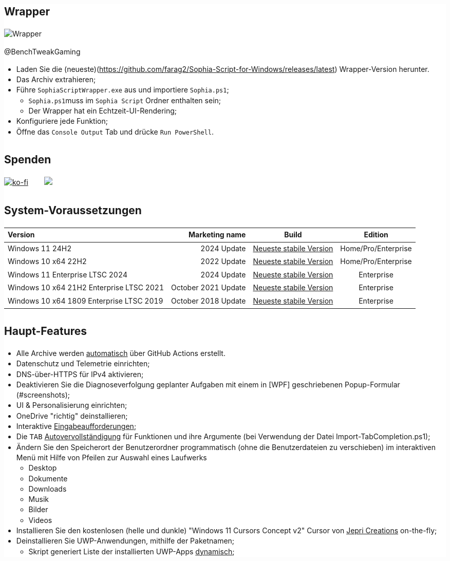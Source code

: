 ## Wrapper

![Wrapper](https://i.imgur.com/AiuCUvW.png)

@BenchTweakGaming

* Laden Sie die (neueste)(<https://github.com/farag2/Sophia-Script-for-Windows/releases/latest>) Wrapper-Version herunter.
* Das Archiv extrahieren;
* Führe `SophiaScriptWrapper.exe` aus und importiere `Sophia.ps1`;
  * `Sophia.ps1`muss im `Sophia Script` Ordner enthalten sein;
  * Der Wrapper hat ein Echtzeit-UI-Rendering;
* Konfiguriere jede Funktion;
* Öffne das `Console Output` Tab und drücke `Run PowerShell`.

## Spenden

[![ko-fi](https://www.ko-fi.com/img/githubbutton_sm.svg)](https://ko-fi.com/farag)⠀⠀⠀<a href="https://boosty.to/teamsophia"><img src="https://raw.githubusercontent.com/farag2/Sophia-Script-for-Windows/master/img/boosty.png" width='40'></a>

## System-Voraussetzungen

[Windows-10]: https://support.microsoft.com/topic/windows-10-update-history-8127c2c6-6edf-4fdf-8b9f-0f7be1ef3562
[Windows-10-LTSC-2019]: https://support.microsoft.com/topic/windows-10-and-windows-server-2019-update-history-725fc2e1-4443-6831-a5ca-51ff5cbcb059
[Windows-10-LTSC-2021]: https://support.microsoft.com/topic/windows-10-update-history-857b8ccb-71e4-49e5-b3f6-7073197d98fb
[Windows-11-LTSC-2024]: https://support.microsoft.com/topic/windows-11-version-24h2-update-history-0929c747-1815-4543-8461-0160d16f15e5
[Windows-11-24h2]: https://support.microsoft.com/topic/windows-11-version-24h2-update-history-0929c747-1815-4543-8461-0160d16f15e5

|               Version                    |    Marketing name   |                          Build                  |      Edition        |
|:-----------------------------------------|--------------------:|:-----------------------------------------------:|:-------------------:|
| Windows 11 24H2                          | 2024 Update         | [Neueste stabile Version][Windows-11-24h2]      | Home/Pro/Enterprise |
| Windows 10 x64 22H2                      | 2022 Update         | [Neueste stabile Version][Windows-10]           | Home/Pro/Enterprise |
| Windows 11 Enterprise LTSC 2024          | 2024 Update         | [Neueste stabile Version][Windows-11-LTSC-2024] | Enterprise          |
| Windows 10 x64 21H2 Enterprise LTSC 2021 | October 2021 Update | [Neueste stabile Version][Windows-10-LTSC-2021] | Enterprise          |
| Windows 10 x64 1809 Enterprise LTSC 2019 | October 2018 Update | [Neueste stabile Version][Windows-10-LTSC-2019] | Enterprise          |

## Haupt-Features

* Alle Archive werden [automatisch](https://github.com/farag2/Sophia-Script-for-Windows/actions) über GitHub Actions erstellt.
* Datenschutz und Telemetrie einrichten;
* DNS-über-HTTPS für IPv4 aktivieren;
* Deaktivieren Sie die Diagnoseverfolgung geplanter Aufgaben mit einem in [WPF] geschriebenen Popup-Formular (#screenshots);
* UI & Personalisierung einrichten;
* OneDrive "richtig" deinstallieren;
* Interaktive [Eingabeaufforderungen](#change-user-folders-location-programmatically-using-the-interactive-menu);
* Die <kbd>TAB</kbd> [Autovervollständigung](#the-tab-autocomplete-read-more-here) für Funktionen und ihre Argumente (bei Verwendung der Datei Import-TabCompletion.ps1);
* Ändern Sie den Speicherort der Benutzerordner programmatisch (ohne die Benutzerdateien zu verschieben) im interaktiven Menü mit Hilfe von Pfeilen zur Auswahl eines Laufwerks
  * Desktop
  * Dokumente
  * Downloads
  * Musik
  * Bilder
  * Videos
* Installieren Sie den kostenlosen (helle und dunkle) "Windows 11 Cursors Concept v2" Cursor von [Jepri Creations](https://www.deviantart.com/jepricreations/art/Windows-11-Cursors-Concept-v2-886489356) on-the-fly;
* Deinstallieren Sie UWP-Anwendungen, mithilfe der Paketnamen;
  * Skript generiert Liste der installierten UWP-Apps [dynamisch](#lokalisierte-namen-von-uwp-paketen);

[downloads-badge]: https://img.shields.io/endpoint?url=https://gist.githubusercontent.com/farag2/25ddc72387f298503b752ad5b8d16eed/raw/SophiaScriptDownloadsCount.json
[lines-badge]: https://img.shields.io/endpoint?url=https://gist.githubusercontent.com/farag2/9852d6b9569a91bf69ceba8a94cc97f4/raw/SophiaScript.json
[lines-link]: https://github.com/farag2/Sophia-Script-for-Windows/blob/master/.github/workflows/Badge_lines.yml
[badge-code]: https://github.com/farag2/Sophia-Script-for-Windows/blob/master/.github/workflows/Badge_downloads.yml
[telegram-news-badge]: https://img.shields.io/badge/Sophia%20News-Telegram-blue?style=flat&logo=Telegram
[telegram-news]: https://t.me/sophianews
[telegram-group]: https://t.me/sophia_chat
[telegram-group-badge]: https://img.shields.io/endpoint?color=neon&label=Sophia%20Chat&style=flat&url=https%3A%2F%2Ftg.sumanjay.workers.dev%2Fsophia_chat
[discord-news-badge]: https://discordapp.com/api/guilds/1006179075263561779/widget.png?style=shield
[discord-link]: https://discord.gg/sSryhaEv79